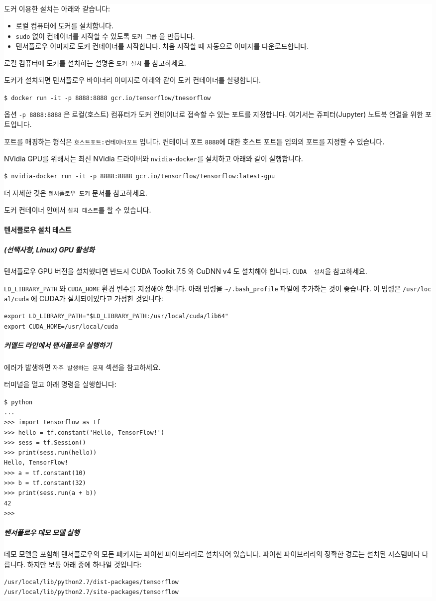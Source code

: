 도커 이용한 설치는 아래와 같습니다:
- 로컬 컴퓨터에 도커를 설치합니다.
- `sudo` 없이 컨테이너를 시작할 수 있도록 `도커 그룹` 을 만듭니다.
- 텐서플로우 이미지로 도커 컨테이너를 시작합니다. 처음 시작할 때 자동으로 이미지를 다운로드합니다.

로컬 컴퓨터에 도커를 설치하는 설명은 `도커 설치` 를 참고하세요.

도커가 설치되면 텐서플로우 바이너리 이미지로 아래와 같이 도커 컨테이너를 실행합니다.
```
$ docker run -it -p 8888:8888 gcr.io/tensorflow/tnesorflow
```

옵션 `-p 8888:8888` 은 로컬(호스트) 컴퓨터가 도커 컨테이너로 접속할 수 있는 포트를 지정합니다. 여기서는 쥬피터(Jupyter) 노트북 연결을 위한 포트입니다.

포트를 매핑하는 형식은 `호스트포트:컨테이너포트` 입니다. 컨테이너 포트 `8888`에 대한 호스트 포트틑 임의의 포트를 지정할 수 있습니다.

NVidia GPU를 위해서는 최신 NVidia 드라이버와 `nvidia-docker`를 설치하고 아래와 같이 실행합니다.
```
$ nvidia-docker run -it -p 8888:8888 gcr.io/tensorflow/tensorflow:latest-gpu
```

더 자세한 것은 `텐서플로우 도커` 문서를 참고하세요.

도커 컨테이너 안에서 `설치 테스트`를 할 수 있습니다.

#### 텐서플로우 설치 테스트
##### (선택사항, Linux) GPU 활성화
텐서플로우 GPU 버전을 설치했다면 반드시 CUDA Toolkit 7.5 와 CuDNN v4 도 설치해야 합니다. `CUDA  설치`을 참고하세요.

`LD_LIBRARY_PATH` 와 `CUDA_HOME` 환경 변수를 지정해야 합니다. 아래 명령을 `~/.bash_profile` 파일에 추가하는 것이 좋습니다. 이 명령은 `/usr/local/cuda` 에 CUDA가 설치되어있다고 가정한 것입니다:
```
export LD_LIBRARY_PATH="$LD_LIBRARY_PATH:/usr/local/cuda/lib64"
export CUDA_HOME=/usr/local/cuda
```


##### 커맽드 라인에서 텐서플로우 실행하기
에러가 발생하면 `자주 발생하는 문제` 섹션을 참고하세요.

터미널을 열고 아래 명령을 실행합니다:
```
$ python
...
>>> import tensorflow as tf
>>> hello = tf.constant('Hello, TensorFlow!')
>>> sess = tf.Session()
>>> print(sess.run(hello))
Hello, TensorFlow!
>>> a = tf.constant(10)
>>> b = tf.constant(32)
>>> print(sess.run(a + b))
42
>>>
```

##### 텐서플로우 데모 모델 실행
데모 모델을 포함해 텐서플로우의 모든 패키지는 파이썬 파이브러리로 설치되어 있습니다. 파이썬 파이브러리의 정확한 경로는 설치된 시스템마다 다릅니다. 하지만 보통 아래 중에 하나일 것입니다:
```
/usr/local/lib/python2.7/dist-packages/tensorflow
/usr/local/lib/python2.7/site-packages/tensorflow
```
